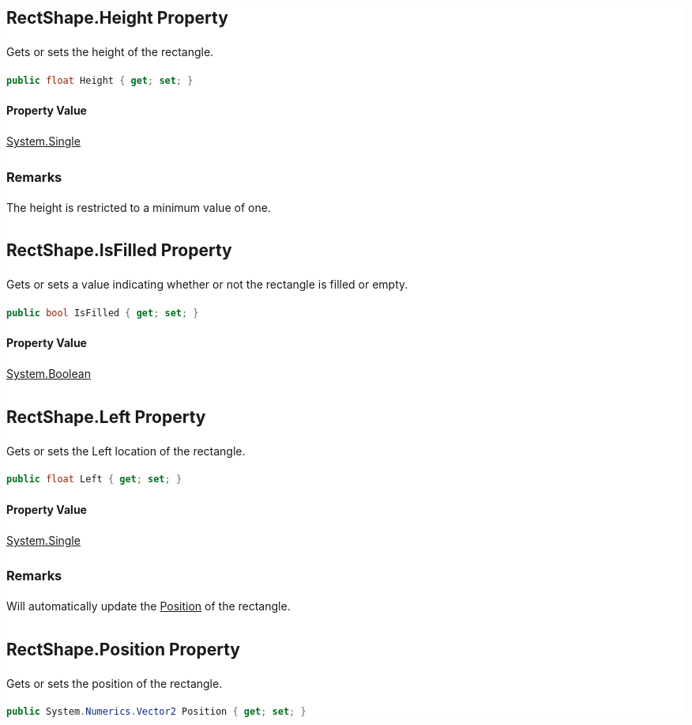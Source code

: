 <a name='Velaptor.Graphics.RectShape.Height'></a>

## RectShape.Height Property

Gets or sets the height of the rectangle.

```csharp
public float Height { get; set; }
```

#### Property Value
[System.Single](https://docs.microsoft.com/en-us/dotnet/api/System.Single 'System.Single')

### Remarks
The height is restricted to a minimum value of one.

<a name='Velaptor.Graphics.RectShape.IsFilled'></a>

## RectShape.IsFilled Property

Gets or sets a value indicating whether or not the rectangle is filled or empty.

```csharp
public bool IsFilled { get; set; }
```

#### Property Value
[System.Boolean](https://docs.microsoft.com/en-us/dotnet/api/System.Boolean 'System.Boolean')

<a name='Velaptor.Graphics.RectShape.Left'></a>

## RectShape.Left Property

Gets or sets the Left location of the rectangle.

```csharp
public float Left { get; set; }
```

#### Property Value
[System.Single](https://docs.microsoft.com/en-us/dotnet/api/System.Single 'System.Single')

### Remarks
Will automatically update the [Position](./Velaptor.Graphics.RectShape.md#Velaptor.Graphics.RectShape.Position 'Velaptor.Graphics.RectShape.Position') of the rectangle.

<a name='Velaptor.Graphics.RectShape.Position'></a>

## RectShape.Position Property

Gets or sets the position of the rectangle.

```csharp
public System.Numerics.Vector2 Position { get; set; }
```
